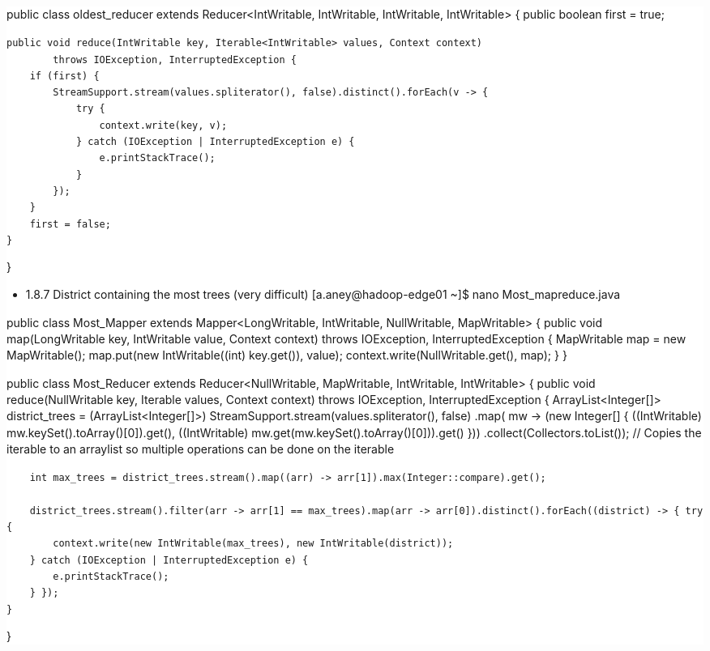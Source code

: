 public class oldest_reducer extends Reducer<IntWritable, IntWritable, IntWritable, IntWritable> {
	public boolean first = true;

	public void reduce(IntWritable key, Iterable<IntWritable> values, Context context)
			throws IOException, InterruptedException {
		if (first) {
			StreamSupport.stream(values.spliterator(), false).distinct().forEach(v -> {
				try {
					context.write(key, v);
				} catch (IOException | InterruptedException e) {
					e.printStackTrace();
				}
			});
		}
		first = false;
	}
}


- 1.8.7 District containing the most trees (very difficult)
[a.aney@hadoop-edge01 ~]$ nano Most_mapreduce.java

public class Most_Mapper extends Mapper<LongWritable, IntWritable, NullWritable, MapWritable> {
	public void map(LongWritable key, IntWritable value, Context context) throws IOException, InterruptedException {
		MapWritable map = new MapWritable();
		map.put(new IntWritable((int) key.get()), value);
		context.write(NullWritable.get(), map);
	}
}

public class Most_Reducer extends Reducer<NullWritable, MapWritable, IntWritable, IntWritable> {
    public void reduce(NullWritable key, Iterable<MapWritable> values, Context context)
            throws IOException, InterruptedException {
		ArrayList<Integer[]> district_trees = (ArrayList<Integer[]>) StreamSupport.stream(values.spliterator(), false)
				.map( mw ->  (new Integer[] { ((IntWritable) mw.keySet().toArray()[0]).get(), ((IntWritable) mw.get(mw.keySet().toArray()[0])).get() }))
				.collect(Collectors.toList());
		// Copies the iterable to an arraylist so multiple operations can be done on the iterable

		int max_trees = district_trees.stream().map((arr) -> arr[1]).max(Integer::compare).get();

		district_trees.stream().filter(arr -> arr[1] == max_trees).map(arr -> arr[0]).distinct().forEach((district) -> { try {
			context.write(new IntWritable(max_trees), new IntWritable(district));
		} catch (IOException | InterruptedException e) {
			e.printStackTrace();
		} });
    }
}
